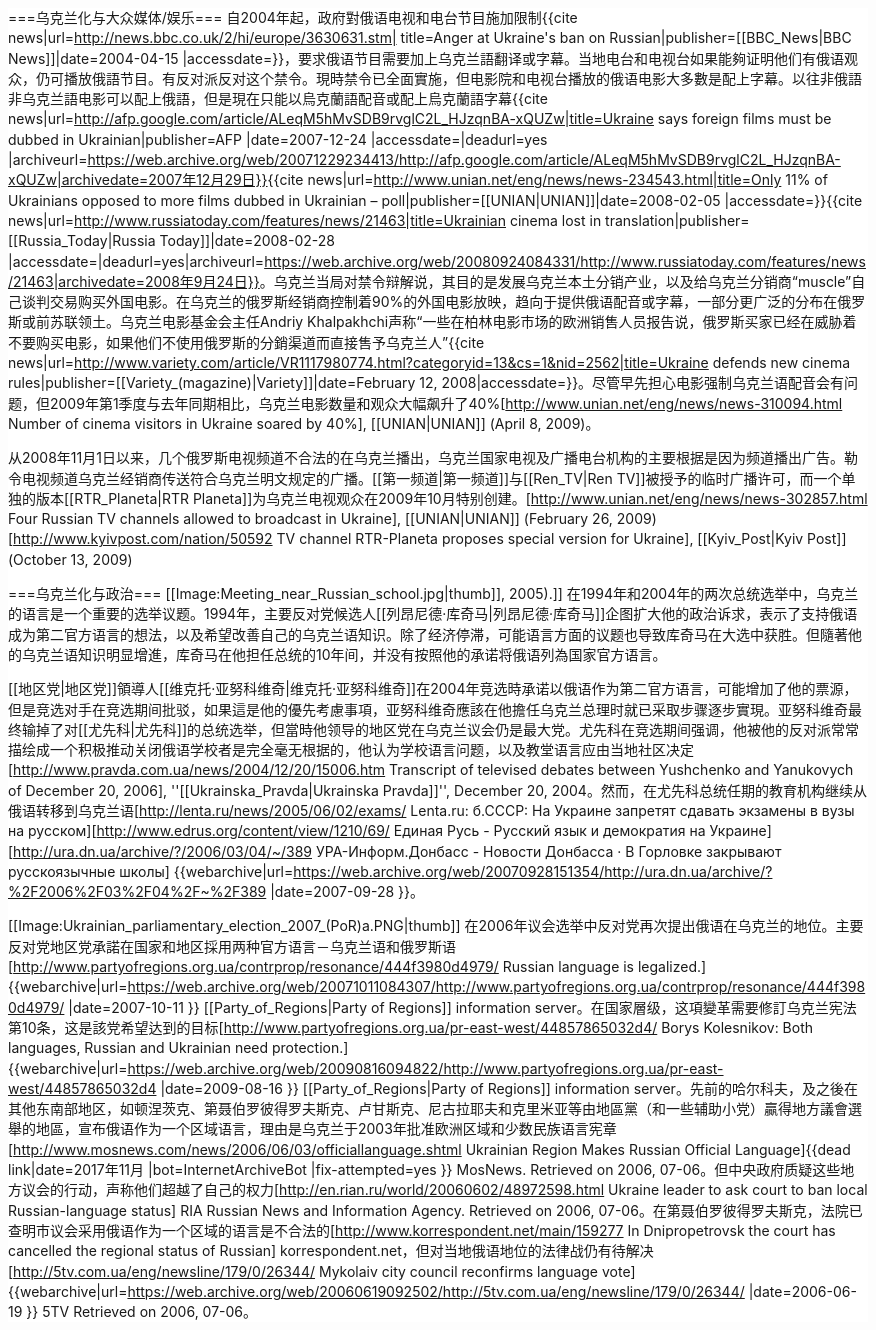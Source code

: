 ===乌克兰化与大众媒体/娱乐===
自2004年起，政府對俄语电视和电台节目施加限制<ref name="BBC Ban">{{cite news|url=http://news.bbc.co.uk/2/hi/europe/3630631.stm| title=Anger at Ukraine's ban on Russian|publisher=[[BBC_News|BBC News]]|date=2004-04-15 |accessdate=}}</ref>，要求俄语节目需要加上乌克兰語翻译或字幕<ref name="BBC Ban "/>。当地电台和电视台如果能夠证明他们有俄语观众，仍可播放俄語节目<ref name="BBC Ban"/>。有反对派反对这个禁令<ref name="BBC Ban"/>。現時禁令已全面實施，但电影院和电视台播放的俄语电影大多數是配上字幕。以往非俄語非乌克兰語电影可以配上俄語，但是現在只能以烏克蘭語配音或配上烏克蘭語字幕<ref>{{cite news|url=http://afp.google.com/article/ALeqM5hMvSDB9rvglC2L_HJzqnBA-xQUZw|title=Ukraine says foreign films must be dubbed in Ukrainian|publisher=AFP |date=2007-12-24 |accessdate=|deadurl=yes |archiveurl=https://web.archive.org/web/20071229234413/http://afp.google.com/article/ALeqM5hMvSDB9rvglC2L_HJzqnBA-xQUZw|archivedate=2007年12月29日}}</ref><ref>{{cite news|url=http://www.unian.net/eng/news/news-234543.html|title=Only 11% of Ukrainians opposed to more films dubbed in Ukrainian – poll|publisher=[[UNIAN|UNIAN]]|date=2008-02-05 |accessdate=}}</ref><ref>{{cite news|url=http://www.russiatoday.com/features/news/21463|title=Ukrainian cinema lost in translation|publisher=[[Russia_Today|Russia Today]]|date=2008-02-28 |accessdate=|deadurl=yes|archiveurl=https://web.archive.org/web/20080924084331/http://www.russiatoday.com/features/news/21463|archivedate=2008年9月24日}}</ref>。乌克兰当局对禁令辩解说，其目的是发展乌克兰本土分销产业，以及给乌克兰分销商“muscle”自己谈判交易购买外国电影<ref name=variety/>。在乌克兰的俄罗斯经销商控制着90%的外国电影放映，趋向于提供俄语配音或字幕，一部分更广泛的分布在俄罗斯或前苏联领土。乌克兰电影基金会主任Andriy Khalpakhchi声称“一些在柏林电影市场的欧洲销售人员报告说，俄罗斯买家已经在威胁着不要购买电影，如果他们不使用俄罗斯的分銷渠道而直接售予乌克兰人”<ref name=variety>{{cite news|url=http://www.variety.com/article/VR1117980774.html?categoryid=13&cs=1&nid=2562|title=Ukraine defends new cinema rules|publisher=[[Variety_(magazine)|Variety]]|date=February 12, 2008|accessdate=}}</ref>。尽管早先担心电影强制乌克兰语配音会有问题，但2009年第1季度与去年同期相比，乌克兰电影数量和观众大幅飙升了40%<ref>[http://www.unian.net/eng/news/news-310094.html Number of cinema visitors in Ukraine soared by 40%], [[UNIAN|UNIAN]] (April 8, 2009)</ref>。

从2008年11月1日以来，几个俄罗斯电视频道不合法的在乌克兰播出，乌克兰国家电视及广播电台机构的主要根据是因为频道播出广告。勒令电视频道乌克兰经销商传送符合乌克兰明文规定的广播。[[第一频道|第一频道]]与[[Ren_TV|Ren TV]]被授予的临时广播许可，而一个单独的版本[[RTR_Planeta|RTR Planeta]]为乌克兰电视观众在2009年10月特别创建。<ref>[http://www.unian.net/eng/news/news-302857.html Four Russian TV channels allowed to broadcast in Ukraine], [[UNIAN|UNIAN]] (February 26, 2009)</ref><ref>[http://www.kyivpost.com/nation/50592 TV channel RTR-Planeta proposes special version for Ukraine], [[Kyiv_Post|Kyiv Post]] (October 13, 2009)</ref>

===乌克兰化与政治===
[[Image:Meeting_near_Russian_school.jpg|thumb]], 2005).]]
在1994年和2004年的两次总统选举中，乌克兰的语言是一个重要的选举议题。1994年，主要反对党候选人[[列昂尼德·库奇马|列昂尼德·库奇马]]企图扩大他的政治诉求，表示了支持俄语成为第二官方语言的想法，以及希望改善自己的乌克兰语知识。除了经济停滞，可能语言方面的议题也导致库奇马在大选中获胜。但隨著他的乌克兰语知识明显增進，库奇马在他担任总统的10年间，并没有按照他的承诺将俄语列為国家官方语言。

[[地区党|地区党]]領導人[[维克托·亚努科维奇|维克托·亚努科维奇]]在2004年竞选時承诺以俄语作为第二官方语言，可能增加了他的票源，但是竞选对手在竞选期间批驳，如果這是他的優先考慮事項，亚努科维奇應該在他擔任乌克兰总理时就已采取步骤逐步實現。亚努科维奇最终输掉了对[[尤先科|尤先科]]的总统选举，但當時他领导的地区党在乌克兰议会仍是最大党。尤先科在竞选期间强调，他被他的反对派常常描绘成一个积极推动关闭俄语学校者是完全毫无根据的，他认为学校语言问题，以及教堂语言应由当地社区决定<ref name=debates>[http://www.pravda.com.ua/news/2004/12/20/15006.htm Transcript of televised debates between Yushchenko and Yanukovych of December 20, 2006], ''[[Ukrainska_Pravda|Ukrainska Pravda]]'', December 20, 2004</ref>。然而，在尤先科总统任期的教育机构继续从俄语转移到乌克兰语<ref>[http://lenta.ru/news/2005/06/02/exams/ Lenta.ru: б.СССР: На Украине запретят сдавать экзамены в вузы на русском]</ref><ref>[http://www.edrus.org/content/view/1210/69/ Единая Русь - Русский язык и демократия на Украине]</ref><ref>[http://ura.dn.ua/archive/?/2006/03/04/~/389 УРА-Информ.Донбасс - Новости Донбасса · В Горловке закрывают русскоязычные школы] {{webarchive|url=https://web.archive.org/web/20070928151354/http://ura.dn.ua/archive/?%2F2006%2F03%2F04%2F~%2F389 |date=2007-09-28 }}</ref>。

[[Image:Ukrainian_parliamentary_election_2007_(PoR)a.PNG|thumb]]
在2006年议会选举中反对党再次提出俄语在乌克兰的地位。主要反对党地区党承諾在国家和地区採用两种官方语言－乌克兰语和俄罗斯语<ref>[http://www.partyofregions.org.ua/contrprop/resonance/444f3980d4979/ Russian language is legalized.] {{webarchive|url=https://web.archive.org/web/20071011084307/http://www.partyofregions.org.ua/contrprop/resonance/444f3980d4979/ |date=2007-10-11 }} [[Party_of_Regions|Party of Regions]] information server</ref>。在国家層级，这項變革需要修訂乌克兰宪法第10条，这是該党希望达到的目标<ref>[http://www.partyofregions.org.ua/pr-east-west/44857865032d4/ Borys Kolesnikov: Both languages, Russian and Ukrainian need protection.] {{webarchive|url=https://web.archive.org/web/20090816094822/http://www.partyofregions.org.ua/pr-east-west/44857865032d4 |date=2009-08-16 }} [[Party_of_Regions|Party of Regions]] information server</ref>。先前的哈尔科夫，及之後在其他东南部地区，如顿涅茨克、第聂伯罗彼得罗夫斯克、卢甘斯克、尼古拉耶夫和克里米亚等由地區黨（和一些辅助小党）贏得地方議會選舉的地區，宣布俄语作为一个区域语言，理由是乌克兰于2003年批准欧洲区域和少数民族语言宪章<ref>[http://www.mosnews.com/news/2006/06/03/officiallanguage.shtml Ukrainian Region Makes Russian Official Language]{{dead link|date=2017年11月 |bot=InternetArchiveBot |fix-attempted=yes }} MosNews. Retrieved on 2006, 07-06</ref>。但中央政府质疑这些地方议会的行动，声称他们超越了自己的权力<ref>[http://en.rian.ru/world/20060602/48972598.html Ukraine leader to ask court to ban local Russian-language status] RIA Russian News and Information Agency. Retrieved on 2006, 07-06</ref>。在第聂伯罗彼得罗夫斯克，法院已查明市议会采用俄语作为一个区域的语言是不合法的<ref>[http://www.korrespondent.net/main/159277 In Dnipropetrovsk the court has cancelled the regional status of Russian] korrespondent.net</ref>，但对当地俄语地位的法律战仍有待解决<ref>[http://5tv.com.ua/eng/newsline/179/0/26344/ Mykolaiv city council reconfirms language vote] {{webarchive|url=https://web.archive.org/web/20060619092502/http://5tv.com.ua/eng/newsline/179/0/26344/ |date=2006-06-19 }} 5TV Retrieved on 2006, 07-06</ref>。
